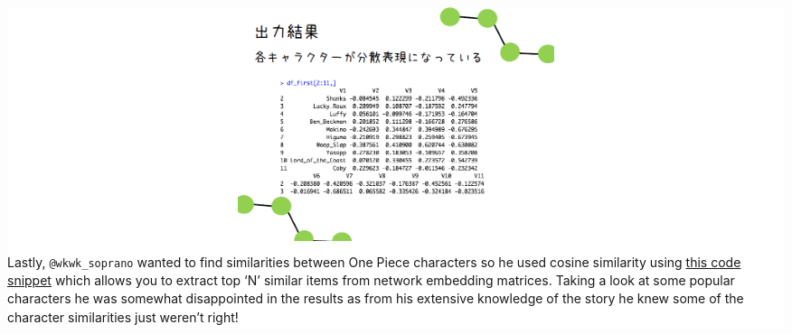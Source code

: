 <img src="../assets/2019-08-02-tokyoR-80-roundup_files/onepiece-distrirep.PNG" style="display: block; margin: auto;" width = "350" />

Lastly, `@wkwk_soprano` wanted to find similarities between One Piece
characters so he used cosine similarity using [this code
snippet](https://gist.github.com/wmichi/6b60b12543bfeb3205cff32d6adc3995)
which allows you to extract top ‘N’ similar items from network embedding
matrices. Taking a look at some popular characters he was somewhat
disappointed in the results as from his extensive knowledge of the story
he knew some of the character similarities just weren’t right!
